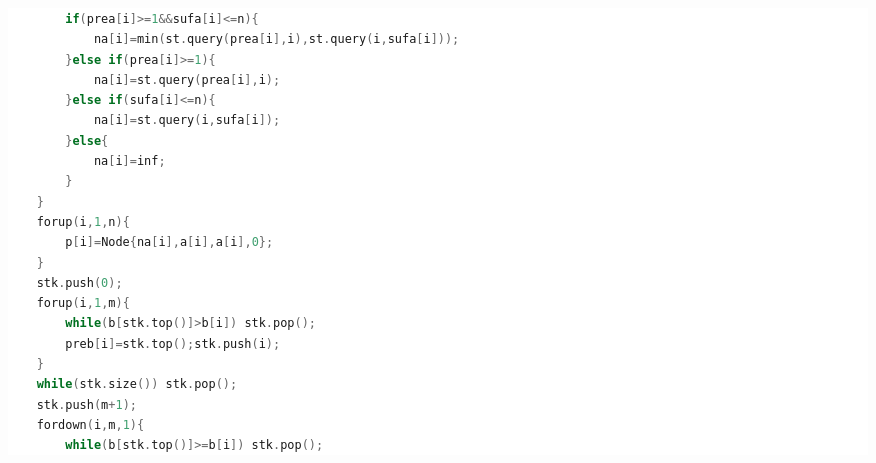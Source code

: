 ```cpp
		if(prea[i]>=1&&sufa[i]<=n){
			na[i]=min(st.query(prea[i],i),st.query(i,sufa[i]));
		}else if(prea[i]>=1){
			na[i]=st.query(prea[i],i);
		}else if(sufa[i]<=n){
			na[i]=st.query(i,sufa[i]);
		}else{
			na[i]=inf;
		}
	}
	forup(i,1,n){
		p[i]=Node{na[i],a[i],a[i],0};
	}
	stk.push(0);
	forup(i,1,m){
		while(b[stk.top()]>b[i]) stk.pop();
		preb[i]=stk.top();stk.push(i);
	}
	while(stk.size()) stk.pop();
	stk.push(m+1);
	fordown(i,m,1){
		while(b[stk.top()]>=b[i]) stk.pop();
